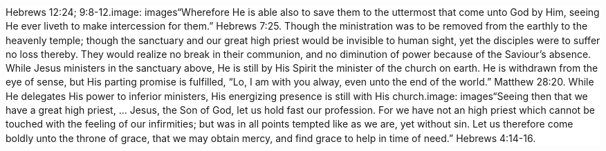 Hebrews 12:24; 9:8-12.image: images“Wherefore He is able also to save them to the uttermost that come unto God by Him, seeing He ever liveth to make intercession for them.” Hebrews 7:25. Though the ministration was to be removed from the earthly to the heavenly temple; though the sanctuary and our great high priest would be invisible to human sight, yet the disciples were to suffer no loss thereby. They would realize no break in their communion, and no diminution of power because of the Saviour’s absence. While Jesus ministers in the sanctuary above, He is still by His Spirit the minister of the church on earth. He is withdrawn from the eye of sense, but His parting promise is fulfilled, “Lo, I am with you alway, even unto the end of the world.” Matthew 28:20. While He delegates His power to inferior ministers, His energizing presence is still with His church.image: images“Seeing then that we have a great high priest, ... Jesus, the Son of God, let us hold fast our profession. For we have not an high priest which cannot be touched with the feeling of our infirmities; but was in all points tempted like as we are, yet without sin. Let us therefore come boldly unto the throne of grace, that we may obtain mercy, and find grace to help in time of need.” Hebrews 4:14-16.